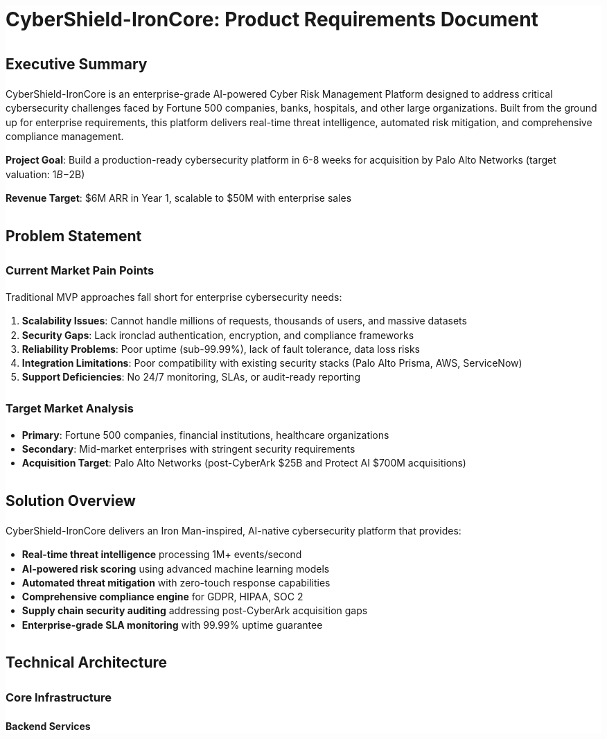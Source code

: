 # CyberShield-IronCore: Product Requirements Document

## Executive Summary

CyberShield-IronCore is an enterprise-grade AI-powered Cyber Risk Management Platform designed to address critical cybersecurity challenges faced by Fortune 500 companies, banks, hospitals, and other large organizations. Built from the ground up for enterprise requirements, this platform delivers real-time threat intelligence, automated risk mitigation, and comprehensive compliance management.

**Project Goal**: Build a production-ready cybersecurity platform in 6-8 weeks for acquisition by Palo Alto Networks (target valuation: $1B-$2B)

**Revenue Target**: $6M ARR in Year 1, scalable to $50M with enterprise sales

## Problem Statement

### Current Market Pain Points

Traditional MVP approaches fall short for enterprise cybersecurity needs:

1. **Scalability Issues**: Cannot handle millions of requests, thousands of users, and massive datasets
2. **Security Gaps**: Lack ironclad authentication, encryption, and compliance frameworks
3. **Reliability Problems**: Poor uptime (sub-99.99%), lack of fault tolerance, data loss risks
4. **Integration Limitations**: Poor compatibility with existing security stacks (Palo Alto Prisma, AWS, ServiceNow)
5. **Support Deficiencies**: No 24/7 monitoring, SLAs, or audit-ready reporting

### Target Market Analysis

- **Primary**: Fortune 500 companies, financial institutions, healthcare organizations
- **Secondary**: Mid-market enterprises with stringent security requirements
- **Acquisition Target**: Palo Alto Networks (post-CyberArk $25B and Protect AI $700M acquisitions)

## Solution Overview

CyberShield-IronCore delivers an Iron Man-inspired, AI-native cybersecurity platform that provides:

- **Real-time threat intelligence** processing 1M+ events/second
- **AI-powered risk scoring** using advanced machine learning models
- **Automated threat mitigation** with zero-touch response capabilities
- **Comprehensive compliance engine** for GDPR, HIPAA, SOC 2
- **Supply chain security auditing** addressing post-CyberArk acquisition gaps
- **Enterprise-grade SLA monitoring** with 99.99% uptime guarantee

## Technical Architecture

### Core Infrastructure

#### Backend Services
